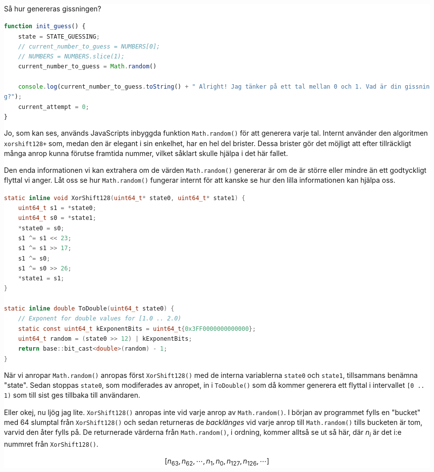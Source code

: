 Så hur genereras gissningen?
```js
function init_guess() {
    state = STATE_GUESSING;
    // current_number_to_guess = NUMBERS[0];
    // NUMBERS = NUMBERS.slice(1);
    current_number_to_guess = Math.random()

    console.log(current_number_to_guess.toString() + " Alright! Jag tänker på ett tal mellan 0 och 1. Vad är din gissning?");
    current_attempt = 0;
}
```

Jo, som kan ses, används JavaScripts inbyggda funktion `Math.random()` för att generera varje tal. Internt använder den algoritmen `xorshift128+` som, medan den är elegant i sin enkelhet, har en hel del brister. Dessa brister gör det möjligt att efter tillräckligt många anrop kunna förutse framtida nummer, vilket såklart skulle hjälpa i det här fallet.

Den enda informationen vi kan extrahera om de värden `Math.random()` genererar är om de är större eller mindre än ett godtyckligt flyttal vi anger. Låt oss se hur `Math.random()` fungerar internt för att kanske se hur den lilla informationen kan hjälpa oss.

```c
static inline void XorShift128(uint64_t* state0, uint64_t* state1) {
    uint64_t s1 = *state0;
    uint64_t s0 = *state1;
    *state0 = s0;
    s1 ^= s1 << 23;
    s1 ^= s1 >> 17;
    s1 ^= s0;
    s1 ^= s0 >> 26;
    *state1 = s1;
}

static inline double ToDouble(uint64_t state0) {
    // Exponent for double values for [1.0 .. 2.0)
    static const uint64_t kExponentBits = uint64_t{0x3FF0000000000000};
    uint64_t random = (state0 >> 12) | kExponentBits;
    return base::bit_cast<double>(random) - 1;
}
```

När vi anropar `Math.random()` anropas först `XorShift128()` med de interna variablerna `state0` och `state1`, tillsammans benämna "state". Sedan stoppas `state0`, som modiferades av anropet, in i `ToDouble()` som då kommer generera ett flyttal i intervallet `[0 .. 1)` som till sist ges tillbaka till användaren.

Eller okej, nu ljög jag lite. `XorShift128()` anropas inte vid varje anrop av `Math.random()`. I början av programmet fylls en "bucket" med 64 slumptal från `XorShift128()` och sedan returneras de *backlänges* vid varje anrop till `Math.random()` tills bucketen är tom, varvid den åter fylls på. De returnerade värderna från `Math.random()`, i ordning, kommer alltså se ut så här, där $n_i$ är det i:e nummret från `XorShift128()`.

```math
[n_{63}, n_{62}, \cdots, n_{1}, n_{0}, n_{127}, n_{126}, \cdots]
```
